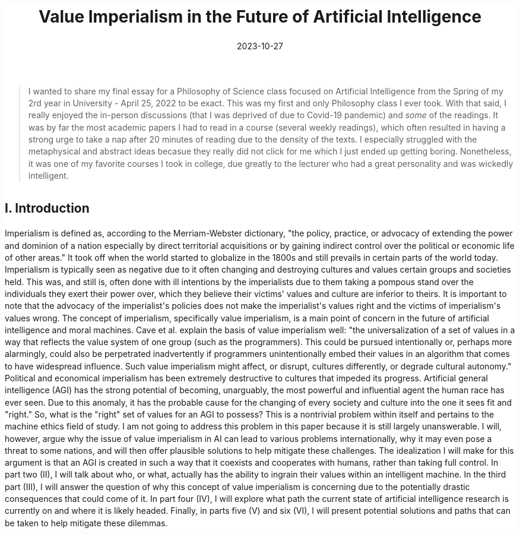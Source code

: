 ﻿---
title: Value Imperialism in the Future of Artificial Intelligence
date: 2023-10-27
description: Value Imperialism in the Future of Artificial Intelligence
tags: [technology, ai]
draft: false
---

> I wanted to share my final essay for a Philosophy of Science class focused on Artificial Intelligence from the Spring of my 2rd year in University - April 25, 2022 to be exact. This was my first and only Philosophy class I ever took. With that said, I really enjoyed the in-person discussions (that I was deprived of due to Covid-19 pandemic) and _some_ of the readings. It was by far the most academic papers I had to read in a course (several weekly readings), which often resulted in having a strong urge to take a nap after 20 minutes of reading due to the density of the texts. I especially struggled with the metaphysical and abstract ideas becasue they really did not click for me which I just ended up getting boring. Nonetheless, it was one of my favorite courses I took in college, due greatly to the lecturer who had a great personality and was wickedly intelligent.

##  I.  Introduction

Imperialism is defined as, according to the Merriam-Webster dictionary, "the policy, practice, or advocacy of extending the power and dominion of a nation especially by direct territorial acquisitions or by gaining indirect control over the political or economic life of other areas." It took off when the world started to globalize in the 1800s and still prevails in certain parts of the world today. Imperialism is typically seen as negative due to it often changing and destroying cultures and values certain groups and societies held. This was, and still is, often done with ill intentions by the imperialists due to them taking a pompous stand over the individuals they exert their power over, which they believe their victims' values and culture are inferior to theirs. It is important to note that the advocacy of the imperialist's policies does not make the imperialist's values right and the victims of imperialism's values wrong.
The concept of imperialism, specifically value imperialism, is a main point of concern in the future of artificial intelligence and moral machines. Cave et al. explain the basis of value imperialism well: "the universalization of a set of values in a way that reflects the value system of one group (such as the programmers). This could be pursued intentionally or, perhaps more alarmingly, could also be perpetrated inadvertently if programmers unintentionally embed their values in an algorithm that comes to have widespread influence. Such value imperialism might affect, or disrupt, cultures differently, or degrade cultural autonomy." Political and economical imperialism has been extremely destructive to cultures that impeded its progress. Artificial general intelligence (AGI) has the strong potential of becoming, unarguably, the most powerful and influential agent the human race has ever seen. Due to this anomaly, it has the probable cause for the changing of every society and culture into the one it sees fit and "right." So, what is the "right" set of values for an AGI to possess? This is a nontrivial problem within itself and pertains to the machine ethics field of study. I am not going to address this problem in this paper because it is still largely unanswerable. I will, however, argue why the issue of value imperialism in AI can lead to various problems internationally, why it may even pose a threat to some nations, and will then offer plausible solutions to help mitigate these challenges. The idealization I will make for this argument is that an AGI is created in such a way that it coexists and cooperates with humans, rather than taking full control.
In part two (II), I will talk about who, or what, actually has the ability to ingrain their values within an intelligent machine. In the third part (III), I will answer the question of why this concept of value imperialism is concerning due to the potentially drastic consequences that could come of it. In part four (IV), I will explore what path the current state of artificial intelligence research is currently on and where it is likely headed. Finally, in parts five (V) and six (VI), I will present potential solutions and paths that can be taken to help mitigate these dilemmas.
